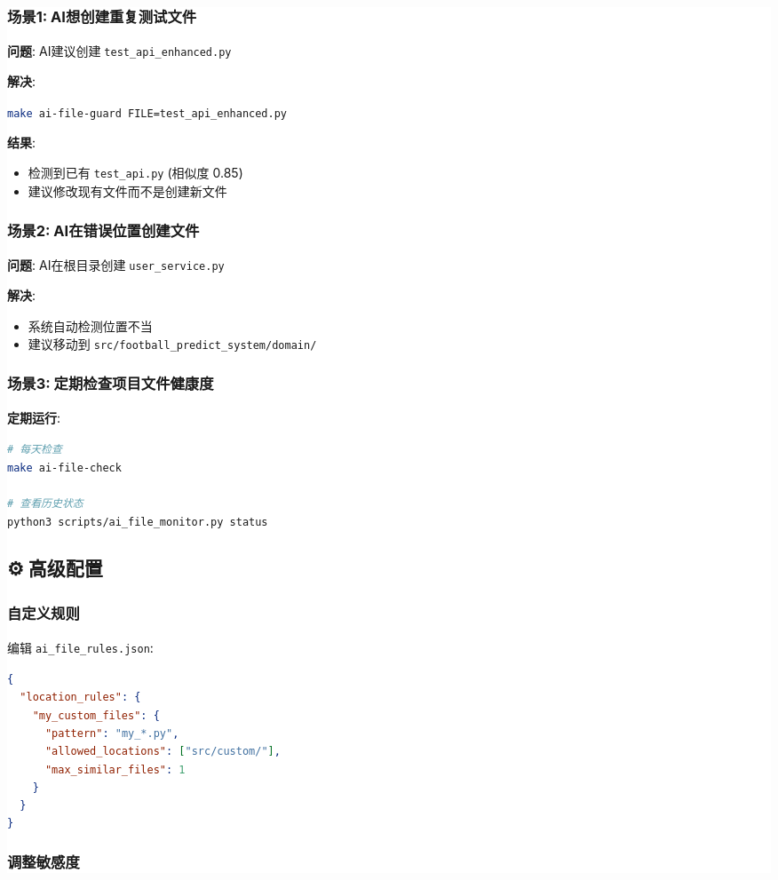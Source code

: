 ### 场景1: AI想创建重复测试文件

**问题**: AI建议创建 `test_api_enhanced.py`

**解决**:

```bash
make ai-file-guard FILE=test_api_enhanced.py
```

**结果**:

- 检测到已有 `test_api.py` (相似度 0.85)
- 建议修改现有文件而不是创建新文件

### 场景2: AI在错误位置创建文件

**问题**: AI在根目录创建 `user_service.py`

**解决**:

- 系统自动检测位置不当
- 建议移动到 `src/football_predict_system/domain/`

### 场景3: 定期检查项目文件健康度

**定期运行**:

```bash
# 每天检查
make ai-file-check

# 查看历史状态
python3 scripts/ai_file_monitor.py status
```

## ⚙️ 高级配置

### 自定义规则

编辑 `ai_file_rules.json`:

```json
{
  "location_rules": {
    "my_custom_files": {
      "pattern": "my_*.py",
      "allowed_locations": ["src/custom/"],
      "max_similar_files": 1
    }
  }
}
```

### 调整敏感度
